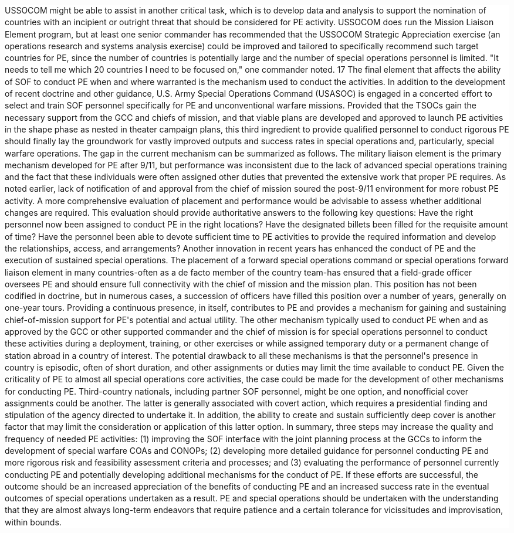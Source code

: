 USSOCOM might be able to assist in another critical task, which is to develop data and analysis to support the nomination of countries with an incipient or outright threat that should be considered for PE activity. USSOCOM does run the Mission Liaison Element program, but at least one senior commander has recommended that the USSOCOM Strategic Appreciation exercise (an operations research and systems analysis exercise) could be improved and tailored to specifically recommend such target countries for PE, since the number of countries is potentially large and the number of special operations personnel is limited. "It needs to tell me which 20 countries I need to be focused on," one commander noted.
17
The final element that affects the ability of SOF to conduct PE when and where warranted is the mechanism used to conduct the activities. In addition to the development of recent doctrine and other guidance, U.S. Army Special Operations Command (USASOC) is engaged in a concerted effort to select and train SOF personnel specifically for PE and unconventional warfare missions. Provided that the TSOCs gain the necessary support from the GCC and chiefs of mission, and that viable plans are developed and approved to launch PE activities in the shape phase as nested in theater campaign plans, this third ingredient to provide qualified personnel to conduct rigorous PE should finally lay the groundwork for vastly improved outputs and success rates in special operations and, particularly, special warfare operations.
The gap in the current mechanism can be summarized as follows. The military liaison element is the primary mechanism developed for PE after 9/11, but performance was inconsistent due to the lack of advanced special operations training and the fact that these individuals were often assigned other duties that prevented the extensive work that proper PE requires. As noted earlier, lack of notification of and approval from the chief of mission soured the post-9/11 environment for more robust PE activity. A more comprehensive evaluation of placement and performance would be advisable to assess whether additional changes are required. This evaluation should provide authoritative answers to the following key questions: Have the right personnel now been assigned to conduct PE in the right locations? Have the designated billets been filled for the requisite amount of time? Have the personnel been able to devote sufficient time to PE activities to provide the required information and develop the relationships, access, and arrangements?
Another innovation in recent years has enhanced the conduct of PE and the execution of sustained special operations. The placement of a forward special operations command or special operations forward liaison element in many countries-often as a de facto member of the country team-has ensured that a field-grade officer oversees PE and should ensure full connectivity with the chief of mission and the mission plan. This position has not been codified in doctrine, but in numerous cases, a succession of officers have filled this position over a number of years, generally on one-year tours. Providing a continuous presence, in itself, contributes to PE and provides a mechanism for gaining and sustaining chief-of-mission support for PE's potential and actual utility.
The other mechanism typically used to conduct PE when and as approved by the GCC or other supported commander and the chief of mission is for special operations personnel to conduct these activities during a deployment, training, or other exercises or while assigned temporary duty or a permanent change of station abroad in a country of interest. The potential drawback to all these mechanisms is that the personnel's presence in country is episodic, often of short duration, and other assignments or duties may limit the time available to conduct PE. Given the criticality of PE to almost all special operations core activities, the case could be made for the development of other mechanisms for conducting PE. Third-country nationals, including partner SOF personnel, might be one option, and nonofficial cover assignments could be another. The latter is generally associated with covert action, which requires a presidential finding and stipulation of the agency directed to undertake it. In addition, the ability to create and sustain sufficiently deep cover is another factor that may limit the consideration or application of this latter option.
In summary, three steps may increase the quality and frequency of needed PE activities: (1) improving the SOF interface with the joint planning process at the GCCs to inform the development of special warfare COAs and CONOPs; (2) developing more detailed guidance for personnel conducting PE and more rigorous risk and feasibility assessment criteria and processes; and (3) evaluating the performance of personnel currently conducting PE and potentially developing additional mechanisms for the conduct of PE.
If these efforts are successful, the outcome should be an increased appreciation of the benefits of conducting PE and an increased success rate in the eventual outcomes of special operations undertaken as a result. PE and special operations should be undertaken with the understanding that they are almost always long-term endeavors that require patience and a certain tolerance for vicissitudes and improvisation, within bounds.